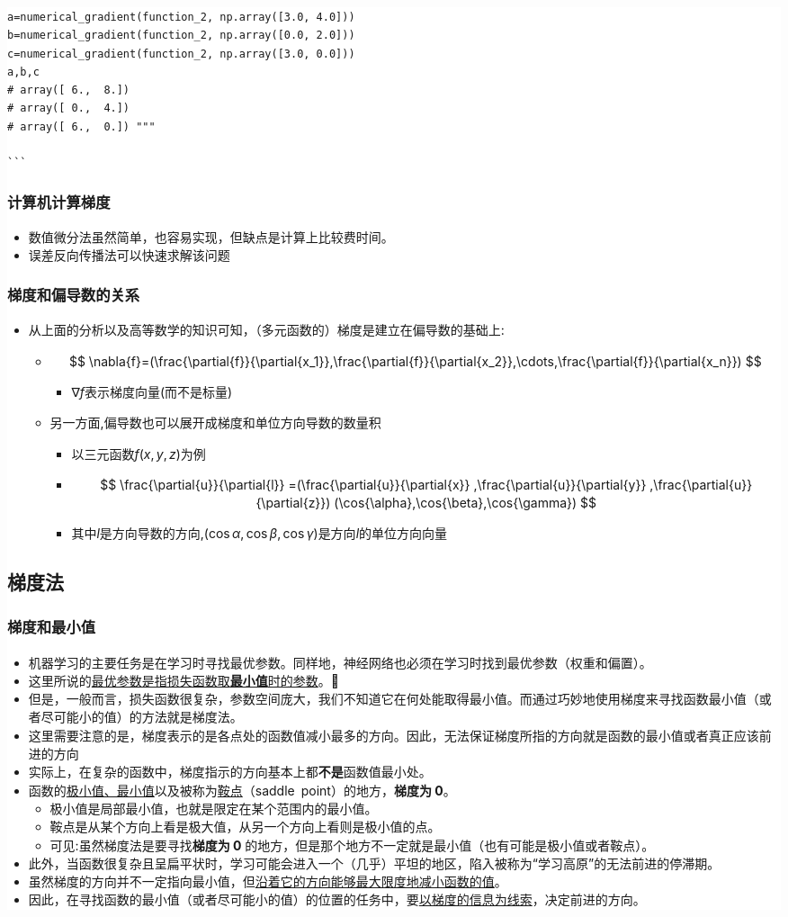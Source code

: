     a=numerical_gradient(function_2, np.array([3.0, 4.0]))
    b=numerical_gradient(function_2, np.array([0.0, 2.0]))
    c=numerical_gradient(function_2, np.array([3.0, 0.0]))
    a,b,c
    # array([ 6.,  8.])
    # array([ 0.,  4.])
    # array([ 6.,  0.]) """
    
    ```

### 计算机计算梯度

- 数值微分法虽然简单，也容易实现，但缺点是计算上比较费时间。
- 误差反向传播法可以快速求解该问题

### 梯度和偏导数的关系

- 从上面的分析以及高等数学的知识可知，（多元函数的）梯度是建立在偏导数的基础上:

  - $$
    \nabla{f}=(\frac{\partial{f}}{\partial{x_1}},\frac{\partial{f}}{\partial{x_2}},\cdots,\frac{\partial{f}}{\partial{x_n}})
    $$

    - $\nabla{f}$表示梯度向量(而不是标量)

  - 另一方面,偏导数也可以展开成梯度和单位方向导数的数量积

    - 以三元函数$f(x,y,z)$为例

    - $$
      \frac{\partial{u}}{\partial{l}}
      =(\frac{\partial{u}}{\partial{x}}
      ,\frac{\partial{u}}{\partial{y}}
      ,\frac{\partial{u}}{\partial{z}})
      (\cos{\alpha},\cos{\beta},\cos{\gamma})
      $$

    - 其中$l$是方向导数的方向,$(\cos{\alpha},\cos{\beta},\cos{\gamma})$是方向$l$的单位方向向量

## 梯度法

### 梯度和最小值

- 机器学习的主要任务是在学习时寻找最优参数。同样地，神经网络也必须在学习时找到最优参数（权重和偏置）。
- 这里所说的<u>最优参数是指损失函数取**最小值**时的参数</u>。🎈
- 但是，一般而言，损失函数很复杂，参数空间庞大，我们不知道它在何处能取得最小值。而通过巧妙地使用梯度来寻找函数最小值（或者尽可能小的值）的方法就是梯度法。
- 这里需要注意的是，梯度表示的是各点处的函数值减小最多的方向。因此，无法保证梯度所指的方向就是函数的最小值或者真正应该前进的方向
- 实际上，在复杂的函数中，梯度指示的方向基本上都**不是**函数值最小处。
- 函数的<u>极小值、最小值</u>以及被称为<u>鞍点</u>（saddle point）的地方，**梯度为 0**。
  - 极小值是局部最小值，也就是限定在某个范围内的最小值。
  - 鞍点是从某个方向上看是极大值，从另一个方向上看则是极小值的点。
  - 可见:虽然梯度法是要寻找**梯度为 0** 的地方，但是那个地方不一定就是最小值（也有可能是极小值或者鞍点）。
- 此外，当函数很复杂且呈扁平状时，学习可能会进入一个（几乎）平坦的地区，陷入被称为“学习高原”的无法前进的停滞期。
- 虽然梯度的方向并不一定指向最小值，但<u>沿着它的方向能够最大限度地减小函数的值</u>。
- 因此，在寻找函数的最小值（或者尽可能小的值）的位置的任务中，要<u>以梯度的信息为线索</u>，决定前进的方向。
